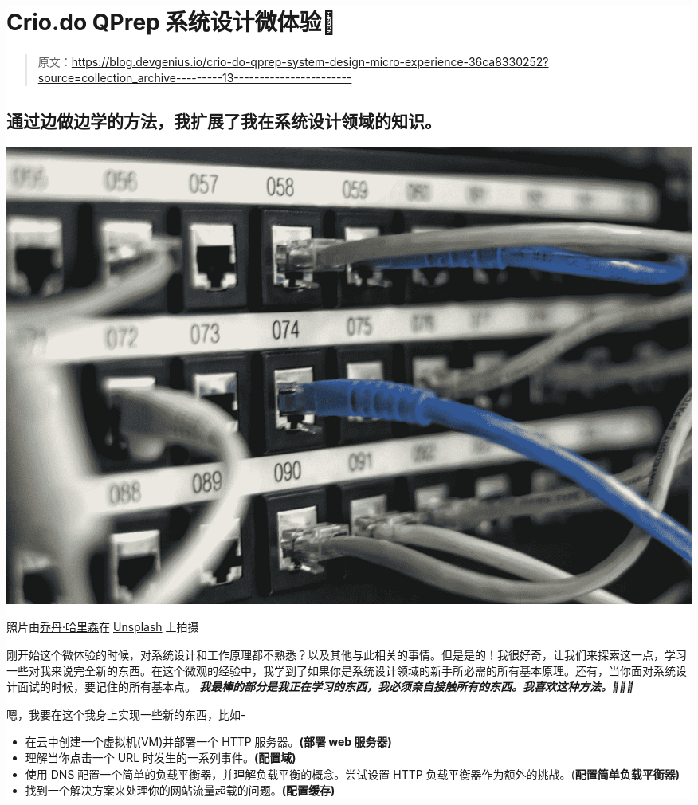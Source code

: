 # Crio.do QPrep 系统设计微体验🌻

> 原文：<https://blog.devgenius.io/crio-do-qprep-system-design-micro-experience-36ca8330252?source=collection_archive---------13----------------------->

## 通过边做边学的方法，我扩展了我在系统设计领域的知识。

![](img/519bb2d50babeab079b4fe13d5d19453.png)

照片由[乔丹·哈里森](https://unsplash.com/@jordanharrison?utm_source=medium&utm_medium=referral)在 [Unsplash](https://unsplash.com?utm_source=medium&utm_medium=referral) 上拍摄

刚开始这个微体验的时候，对系统设计和工作原理都不熟悉？以及其他与此相关的事情。但是是的！我很好奇，让我们来探索这一点，学习一些对我来说完全新的东西。在这个微观的经验中，我学到了如果你是系统设计领域的新手所必需的所有基本原理。还有，当你面对系统设计面试的时候，要记住的所有基本点。 ***我最棒的部分是我正在学习的东西，我必须亲自接触所有的东西。我喜欢这种方法。👩🏻‍💻***

嗯，我要在这个我身上实现一些新的东西，比如-

*   在云中创建一个虚拟机(VM)并部署一个 HTTP 服务器。**(部署 web 服务器)**
*   理解当你点击一个 URL 时发生的一系列事件。**(配置域)**
*   使用 DNS 配置一个简单的负载平衡器，并理解负载平衡的概念。尝试设置 HTTP 负载平衡器作为额外的挑战。(**配置简单负载平衡器)**
*   找到一个解决方案来处理你的网站流量超载的问题。**(配置缓存)**
